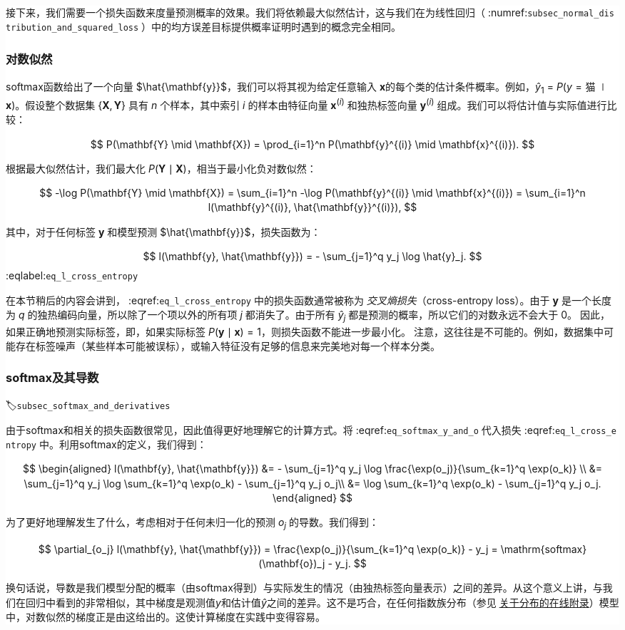 接下来，我们需要一个损失函数来度量预测概率的效果。我们将依赖最大似然估计，这与我们在为线性回归（ :numref:`subsec_normal_distribution_and_squared_loss` ）中的均方误差目标提供概率证明时遇到的概念完全相同。

### 对数似然

softmax函数给出了一个向量 $\hat{\mathbf{y}}$，我们可以将其视为给定任意输入 $\mathbf{x}$的每个类的估计条件概率。例如，$\hat{y}_1$ = $P(y=\text{猫} \mid \mathbf{x})$。假设整个数据集 $\{\mathbf{X}, \mathbf{Y}\}$ 具有 $n$ 个样本，其中索引 $i$ 的样本由特征向量 $\mathbf{x}^{(i)}$ 和独热标签向量 $\mathbf{y}^{(i)}$ 组成。我们可以将估计值与实际值进行比较：

$$
P(\mathbf{Y} \mid \mathbf{X}) = \prod_{i=1}^n P(\mathbf{y}^{(i)} \mid \mathbf{x}^{(i)}).
$$

根据最大似然估计，我们最大化 $P(\mathbf{Y} \mid \mathbf{X})$，相当于最小化负对数似然：

$$
-\log P(\mathbf{Y} \mid \mathbf{X}) = \sum_{i=1}^n -\log P(\mathbf{y}^{(i)} \mid \mathbf{x}^{(i)})
= \sum_{i=1}^n l(\mathbf{y}^{(i)}, \hat{\mathbf{y}}^{(i)}),
$$

其中，对于任何标签 $\mathbf{y}$ 和模型预测 $\hat{\mathbf{y}}$，损失函数为：

$$ l(\mathbf{y}, \hat{\mathbf{y}}) = - \sum_{j=1}^q y_j \log \hat{y}_j. $$
:eqlabel:`eq_l_cross_entropy`

在本节稍后的内容会讲到， :eqref:`eq_l_cross_entropy` 中的损失函数通常被称为 *交叉熵损失*（cross-entropy loss）。由于 $\mathbf{y}$ 是一个长度为 $q$ 的独热编码向量，所以除了一个项以外的所有项 $j$ 都消失了。由于所有 $\hat{y}_j$ 都是预测的概率，所以它们的对数永远不会大于 $0$。
因此，如果正确地预测实际标签，即，如果实际标签 $P(\mathbf{y} \mid \mathbf{x})=1$，则损失函数不能进一步最小化。
注意，这往往是不可能的。例如，数据集中可能存在标签噪声（某些样本可能被误标），或输入特征没有足够的信息来完美地对每一个样本分类。

### softmax及其导数
:label:`subsec_softmax_and_derivatives`

由于softmax和相关的损失函数很常见，因此值得更好地理解它的计算方式。将 :eqref:`eq_softmax_y_and_o` 代入损失 :eqref:`eq_l_cross_entropy` 中。利用softmax的定义，我们得到：

$$
\begin{aligned}
l(\mathbf{y}, \hat{\mathbf{y}}) &=  - \sum_{j=1}^q y_j \log \frac{\exp(o_j)}{\sum_{k=1}^q \exp(o_k)} \\
&= \sum_{j=1}^q y_j \log \sum_{k=1}^q \exp(o_k) - \sum_{j=1}^q y_j o_j\\
&= \log \sum_{k=1}^q \exp(o_k) - \sum_{j=1}^q y_j o_j.
\end{aligned}
$$

为了更好地理解发生了什么，考虑相对于任何未归一化的预测 $o_j$ 的导数。我们得到：

$$
\partial_{o_j} l(\mathbf{y}, \hat{\mathbf{y}}) = \frac{\exp(o_j)}{\sum_{k=1}^q \exp(o_k)} - y_j = \mathrm{softmax}(\mathbf{o})_j - y_j.
$$

换句话说，导数是我们模型分配的概率（由softmax得到）与实际发生的情况（由独热标签向量表示）之间的差异。从这个意义上讲，与我们在回归中看到的非常相似，其中梯度是观测值$y$和估计值$\hat{y}$之间的差异。这不是巧合，在任何指数族分布（参见 [关于分布的在线附录](https://d2l.ai/chapter_appendix-mathematics-for-deep-learning/distributions.html)）模型中，对数似然的梯度正是由这给出的。这使计算梯度在实践中变得容易。

